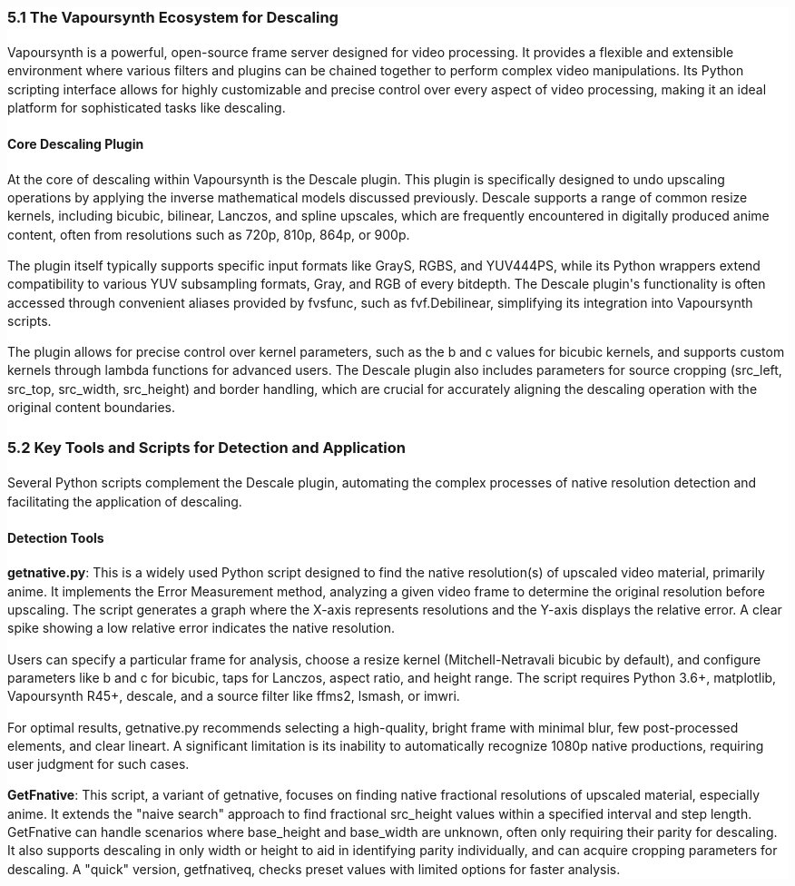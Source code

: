 ### 5.1 The Vapoursynth Ecosystem for Descaling

Vapoursynth is a powerful, open-source frame server designed for video processing. It provides a flexible and extensible environment where various filters and plugins can be chained together to perform complex video manipulations. Its Python scripting interface allows for highly customizable and precise control over every aspect of video processing, making it an ideal platform for sophisticated tasks like descaling.

#### Core Descaling Plugin

At the core of descaling within Vapoursynth is the Descale plugin. This plugin is specifically designed to undo upscaling operations by applying the inverse mathematical models discussed previously. Descale supports a range of common resize kernels, including bicubic, bilinear, Lanczos, and spline upscales, which are frequently encountered in digitally produced anime content, often from resolutions such as 720p, 810p, 864p, or 900p.

The plugin itself typically supports specific input formats like GrayS, RGBS, and YUV444PS, while its Python wrappers extend compatibility to various YUV subsampling formats, Gray, and RGB of every bitdepth. The Descale plugin's functionality is often accessed through convenient aliases provided by fvsfunc, such as fvf.Debilinear, simplifying its integration into Vapoursynth scripts.

The plugin allows for precise control over kernel parameters, such as the b and c values for bicubic kernels, and supports custom kernels through lambda functions for advanced users. The Descale plugin also includes parameters for source cropping (src_left, src_top, src_width, src_height) and border handling, which are crucial for accurately aligning the descaling operation with the original content boundaries.

### 5.2 Key Tools and Scripts for Detection and Application

Several Python scripts complement the Descale plugin, automating the complex processes of native resolution detection and facilitating the application of descaling.

#### Detection Tools

**getnative.py**: This is a widely used Python script designed to find the native resolution(s) of upscaled video material, primarily anime. It implements the Error Measurement method, analyzing a given video frame to determine the original resolution before upscaling. The script generates a graph where the X-axis represents resolutions and the Y-axis displays the relative error. A clear spike showing a low relative error indicates the native resolution.

Users can specify a particular frame for analysis, choose a resize kernel (Mitchell-Netravali bicubic by default), and configure parameters like b and c for bicubic, taps for Lanczos, aspect ratio, and height range. The script requires Python 3.6+, matplotlib, Vapoursynth R45+, descale, and a source filter like ffms2, lsmash, or imwri.

For optimal results, getnative.py recommends selecting a high-quality, bright frame with minimal blur, few post-processed elements, and clear lineart. A significant limitation is its inability to automatically recognize 1080p native productions, requiring user judgment for such cases.

**GetFnative**: This script, a variant of getnative, focuses on finding native fractional resolutions of upscaled material, especially anime. It extends the "naive search" approach to find fractional src_height values within a specified interval and step length. GetFnative can handle scenarios where base_height and base_width are unknown, often only requiring their parity for descaling. It also supports descaling in only width or height to aid in identifying parity individually, and can acquire cropping parameters for descaling. A "quick" version, getfnativeq, checks preset values with limited options for faster analysis.
